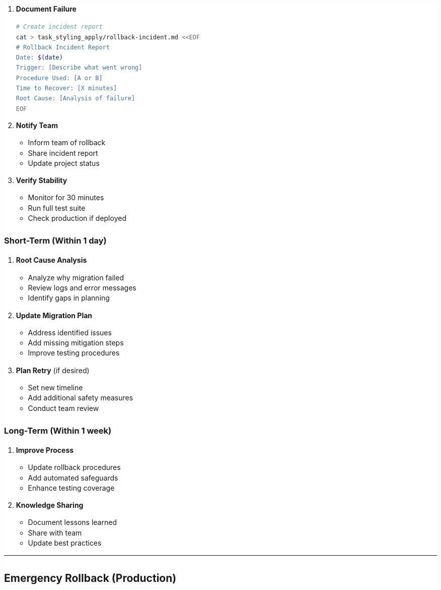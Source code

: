 1. **Document Failure**
   ```bash
   # Create incident report
   cat > task_styling_apply/rollback-incident.md <<EOF
   # Rollback Incident Report
   Date: $(date)
   Trigger: [Describe what went wrong]
   Procedure Used: [A or B]
   Time to Recover: [X minutes]
   Root Cause: [Analysis of failure]
   EOF
   ```

2. **Notify Team**
   - Inform team of rollback
   - Share incident report
   - Update project status

3. **Verify Stability**
   - Monitor for 30 minutes
   - Run full test suite
   - Check production if deployed

### Short-Term (Within 1 day)

1. **Root Cause Analysis**
   - Analyze why migration failed
   - Review logs and error messages
   - Identify gaps in planning

2. **Update Migration Plan**
   - Address identified issues
   - Add missing mitigation steps
   - Improve testing procedures

3. **Plan Retry** (if desired)
   - Set new timeline
   - Add additional safety measures
   - Conduct team review

### Long-Term (Within 1 week)

1. **Improve Process**
   - Update rollback procedures
   - Add automated safeguards
   - Enhance testing coverage

2. **Knowledge Sharing**
   - Document lessons learned
   - Share with team
   - Update best practices

---

## Emergency Rollback (Production)
